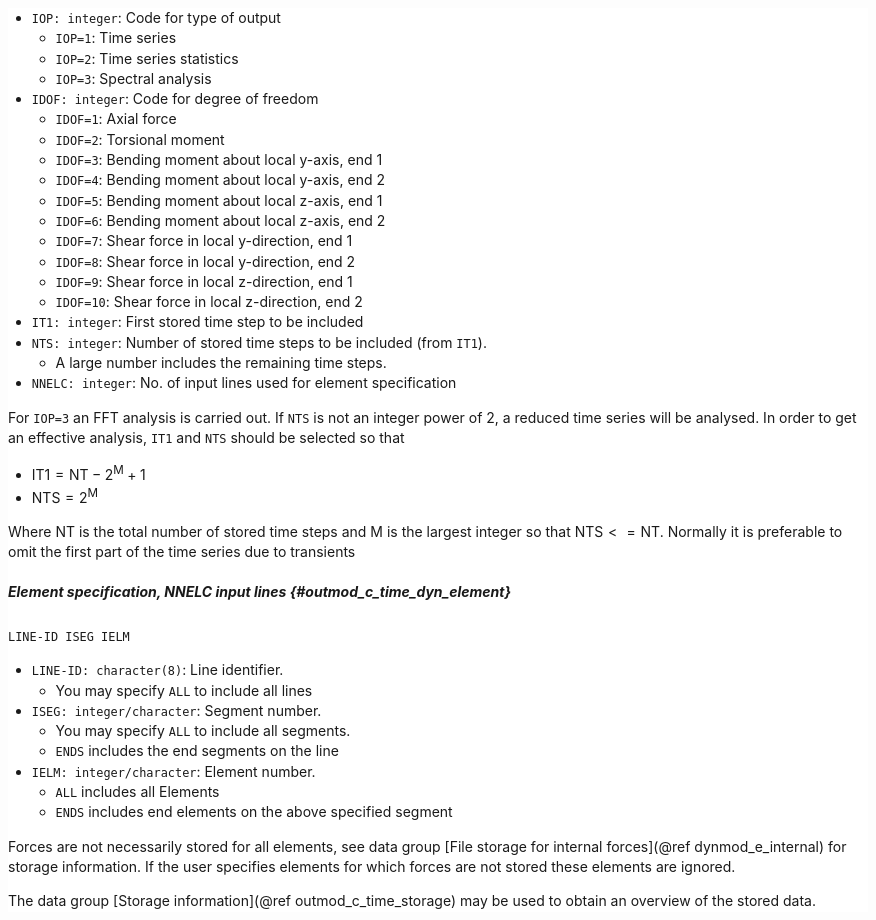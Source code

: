 - `IOP: integer`: Code for type of output
    - `IOP=1`: Time series
    - `IOP=2`: Time series statistics
    - `IOP=3`: Spectral analysis
- `IDOF: integer`: Code for degree of freedom
    - `IDOF=1`: Axial force
    - `IDOF=2`: Torsional moment
    - `IDOF=3`: Bending moment about local y-axis, end 1
    - `IDOF=4`: Bending moment about local y-axis, end 2
    - `IDOF=5`: Bending moment about local z-axis, end 1
    - `IDOF=6`: Bending moment about local z-axis, end 2
    - `IDOF=7`: Shear force in local y-direction, end 1
    - `IDOF=8`: Shear force in local y-direction, end 2
    - `IDOF=9`: Shear force in local z-direction, end 1
    - `IDOF=10`: Shear force in local z-direction, end 2
- `IT1: integer`: First stored time step to be included
- `NTS: integer`: Number of stored time steps to be included (from `IT1`). 
    - A large number includes the remaining time steps.
- `NNELC: integer`: No. of input lines used for element specification

For `IOP=3` an FFT analysis is carried out. If `NTS` is not an integer
power of 2, a reduced time series will be analysed. In order to get an
effective analysis, `IT1` and `NTS` should be selected so that
- $\mathrm{IT1=NT-2^M+1}$
- $\mathrm{NTS=2^M}$

Where $\mathrm{NT}$ is the total number of stored time steps and $\mathrm{M}$ is the largest
integer so that $\mathrm{NTS<=NT}$. Normally it is preferable to omit the first part of the time series due
to transients




##### Element specification, NNELC input lines {#outmod_c_time_dyn_element}

~~~
LINE-ID ISEG IELM 
~~~

- `LINE-ID: character(8)`: Line identifier. 
    - You may specify `ALL` to include all lines
- `ISEG: integer/character`: Segment number. 
    - You may specify `ALL` to include all segments. 
    - `ENDS` includes the end segments on the line
- `IELM: integer/character`: Element number. 
    - `ALL` includes all Elements
    - `ENDS` includes end elements on the above specified segment

Forces are not necessarily stored for all elements, 
see data group  [File storage for internal forces](@ref dynmod_e_internal) for storage information. 
If the user specifies elements for which forces are not stored these elements are ignored.

The data group [Storage information](@ref outmod_c_time_storage) may be used to obtain an overview of the stored data.
